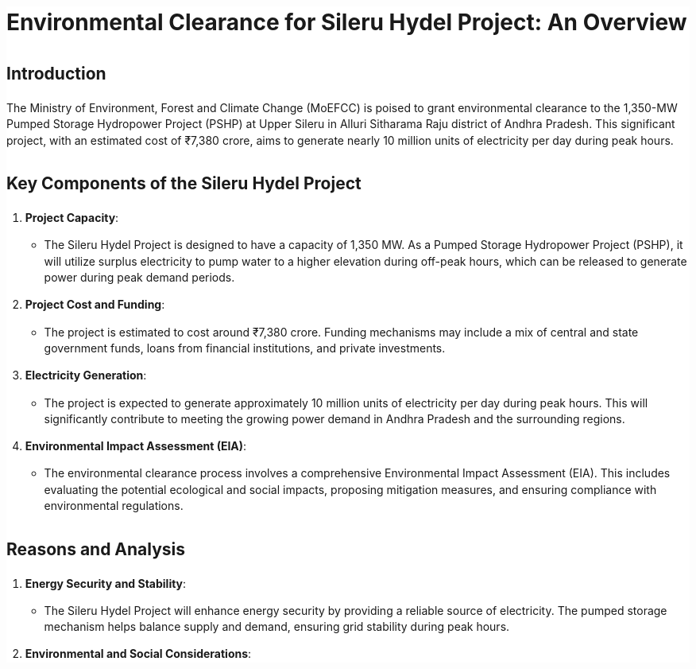 # Environmental Clearance for Sileru Hydel Project: An Overview

## Introduction

The Ministry of Environment, Forest and Climate Change (MoEFCC) is poised to grant environmental clearance to the 1,350-MW Pumped Storage Hydropower Project (PSHP) at Upper Sileru in Alluri Sitharama Raju district of Andhra Pradesh. This significant project, with an estimated cost of ₹7,380 crore, aims to generate nearly 10 million units of electricity per day during peak hours.



## Key Components of the Sileru Hydel Project



1. **Project Capacity**:

   - The Sileru Hydel Project is designed to have a capacity of 1,350 MW. As a Pumped Storage Hydropower Project (PSHP), it will utilize surplus electricity to pump water to a higher elevation during off-peak hours, which can be released to generate power during peak demand periods.



2. **Project Cost and Funding**:

   - The project is estimated to cost around ₹7,380 crore. Funding mechanisms may include a mix of central and state government funds, loans from financial institutions, and private investments.



3. **Electricity Generation**:

   - The project is expected to generate approximately 10 million units of electricity per day during peak hours. This will significantly contribute to meeting the growing power demand in Andhra Pradesh and the surrounding regions.



4. **Environmental Impact Assessment (EIA)**:

   - The environmental clearance process involves a comprehensive Environmental Impact Assessment (EIA). This includes evaluating the potential ecological and social impacts, proposing mitigation measures, and ensuring compliance with environmental regulations.



## Reasons and Analysis



1. **Energy Security and Stability**:

   - The Sileru Hydel Project will enhance energy security by providing a reliable source of electricity. The pumped storage mechanism helps balance supply and demand, ensuring grid stability during peak hours.



2. **Environmental and Social Considerations**:
